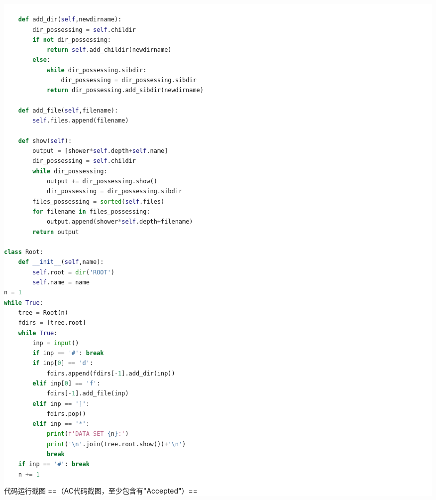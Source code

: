 ```python
    
    def add_dir(self,newdirname):
        dir_possessing = self.childir
        if not dir_possessing:
            return self.add_childir(newdirname)
        else:
            while dir_possessing.sibdir:
                dir_possessing = dir_possessing.sibdir
            return dir_possessing.add_sibdir(newdirname)
    
    def add_file(self,filename):
        self.files.append(filename)
    
    def show(self):
        output = [shower*self.depth+self.name]
        dir_possessing = self.childir
        while dir_possessing:
            output += dir_possessing.show()
            dir_possessing = dir_possessing.sibdir
        files_possessing = sorted(self.files)
        for filename in files_possessing:
            output.append(shower*self.depth+filename)
        return output
    
class Root:
    def __init__(self,name):
        self.root = dir('ROOT')
        self.name = name
n = 1
while True:
    tree = Root(n)
    fdirs = [tree.root]
    while True:
        inp = input()
        if inp == '#': break
        if inp[0] == 'd':
            fdirs.append(fdirs[-1].add_dir(inp))
        elif inp[0] == 'f':
            fdirs[-1].add_file(inp)
        elif inp == ']':
            fdirs.pop()
        elif inp == '*':
            print(f'DATA SET {n}:')
            print('\n'.join(tree.root.show())+'\n')
            break
    if inp == '#': break
    n += 1
```



代码运行截图 ==（AC代码截图，至少包含有"Accepted"）==
